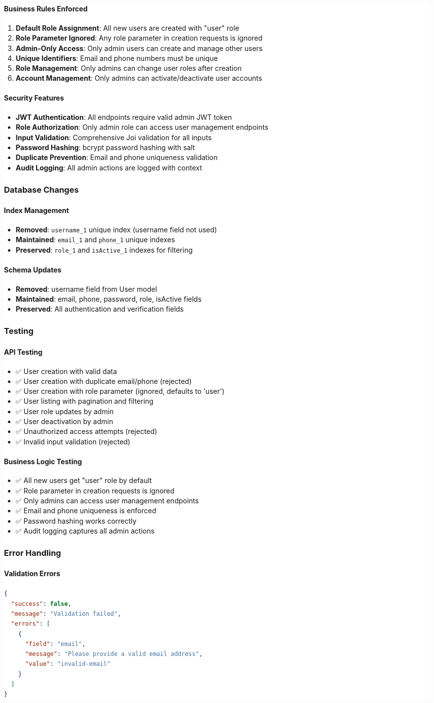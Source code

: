 #### **Business Rules Enforced**
1. **Default Role Assignment**: All new users are created with "user" role
2. **Role Parameter Ignored**: Any role parameter in creation requests is ignored
3. **Admin-Only Access**: Only admin users can create and manage other users
4. **Unique Identifiers**: Email and phone numbers must be unique
5. **Role Management**: Only admins can change user roles after creation
6. **Account Management**: Only admins can activate/deactivate user accounts

#### **Security Features**
- **JWT Authentication**: All endpoints require valid admin JWT token
- **Role Authorization**: Only admin role can access user management endpoints
- **Input Validation**: Comprehensive Joi validation for all inputs
- **Password Hashing**: bcrypt password hashing with salt
- **Duplicate Prevention**: Email and phone uniqueness validation
- **Audit Logging**: All admin actions are logged with context

### **Database Changes**

#### **Index Management**
- **Removed**: `username_1` unique index (username field not used)
- **Maintained**: `email_1` and `phone_1` unique indexes
- **Preserved**: `role_1` and `isActive_1` indexes for filtering

#### **Schema Updates**
- **Removed**: username field from User model
- **Maintained**: email, phone, password, role, isActive fields
- **Preserved**: All authentication and verification fields

### **Testing**

#### **API Testing**
- ✅ User creation with valid data
- ✅ User creation with duplicate email/phone (rejected)
- ✅ User creation with role parameter (ignored, defaults to 'user')
- ✅ User listing with pagination and filtering
- ✅ User role updates by admin
- ✅ User deactivation by admin
- ✅ Unauthorized access attempts (rejected)
- ✅ Invalid input validation (rejected)

#### **Business Logic Testing**
- ✅ All new users get "user" role by default
- ✅ Role parameter in creation requests is ignored
- ✅ Only admins can access user management endpoints
- ✅ Email and phone uniqueness is enforced
- ✅ Password hashing works correctly
- ✅ Audit logging captures all admin actions

### **Error Handling**

#### **Validation Errors**
```json
{
  "success": false,
  "message": "Validation failed",
  "errors": [
    {
      "field": "email",
      "message": "Please provide a valid email address",
      "value": "invalid-email"
    }
  ]
}
```